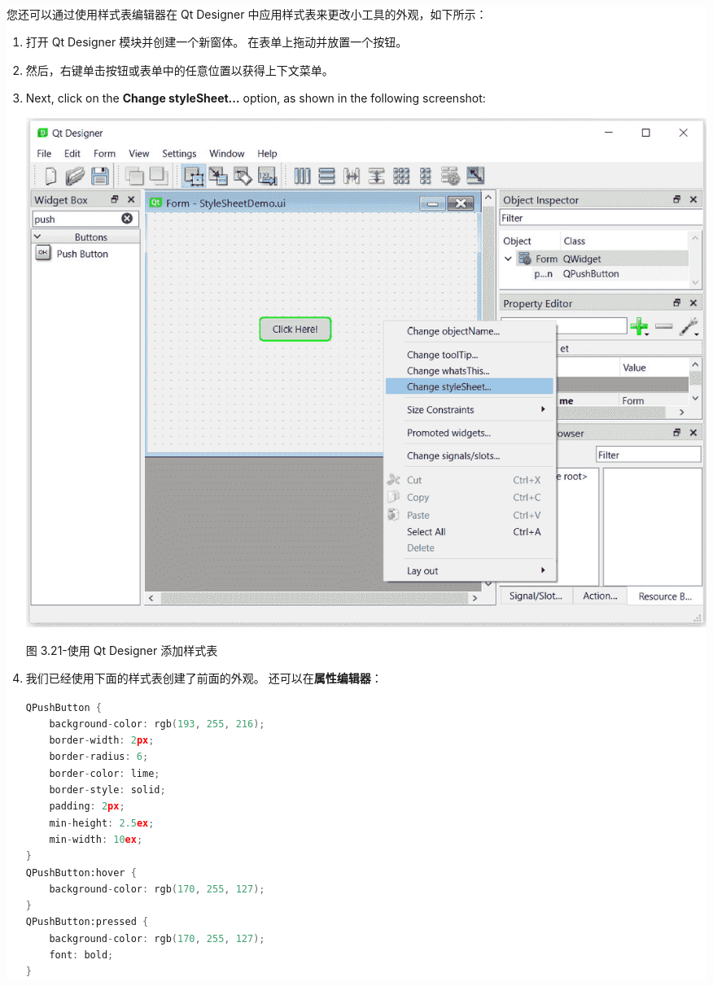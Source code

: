 您还可以通过使用样式表编辑器在 Qt Designer 中应用样式表来更改小工具的外观，如下所示：

1.  打开 Qt Designer 模块并创建一个新窗体。 在表单上拖动并放置一个按钮。
2.  然后，右键单击按钮或表单中的任意位置以获得上下文菜单。
3.  Next, click on the **Change styleSheet…** option, as shown in the following screenshot:

    ![Figure 3.21 – Adding Style Sheet using Qt Designer ](img/Figure_3.21_B16231.jpg)

    图 3.21-使用 Qt Designer 添加样式表

4.  我们已经使用下面的样式表创建了前面的外观。 还可以在**属性编辑器**：

    ```cpp
    QPushButton {
        background-color: rgb(193, 255, 216);
        border-width: 2px;
        border-radius: 6;
        border-color: lime;
        border-style: solid;
        padding: 2px;
        min-height: 2.5ex;
        min-width: 10ex;
    }
    QPushButton:hover {
        background-color: rgb(170, 255, 127);
    }
    QPushButton:pressed {
        background-color: rgb(170, 255, 127);
        font: bold;
    }
    ```
